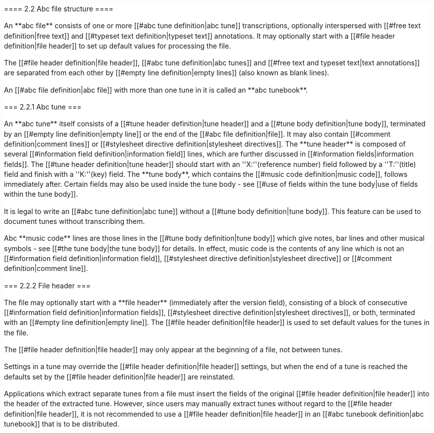 ==== 2.2 Abc file structure ====

<html><a name="abc_file_definition"></a></html>An **abc file** consists of one or more [[#abc tune definition|abc tune]] transcriptions, optionally interspersed with [[#free text definition|free text]] and [[#typeset text definition|typeset text]] annotations. It may optionally start with a [[#file header definition|file header]] to set up default values for processing the file.

The [[#file header definition|file header]], [[#abc tune definition|abc tunes]] and [[#free text and typeset text|text annotations]] are separated from each other by [[#empty line definition|empty lines]] (also known as blank lines).

<html><a name="abc_tunebook_definition"></a></html>An [[#abc file definition|abc file]] with more than one tune in it is called an **abc tunebook**.

=== 2.2.1 Abc tune ===

<html><a name="abc_tune_definition"></a></html>An **abc tune** itself consists of a [[#tune header definition|tune header]] and a [[#tune body definition|tune body]], terminated by an [[#empty line definition|empty line]] or the end of the [[#abc file definition|file]]. It may also contain [[#comment definition|comment lines]] or [[#stylesheet directive definition|stylesheet directives]].

<html><a name="tune_header_definition"></a></html>The **tune header** is composed of several [[#information field definition|information field]] lines, which are further discussed in [[#information fields|information fields]]. The [[#tune header definition|tune header]] should start with an ''X:''(reference number) field followed by a ''T:''(title) field and finish with a ''K:''(key) field. 

<html><a name="tune_body_definition"></a></html>The **tune body**, which contains the [[#music code definition|music code]], follows immediately after. Certain fields may also be used inside the tune body - see [[#use of fields within the tune body|use of fields within the tune body]].

It is legal to write an [[#abc tune definition|abc tune]] without a [[#tune body definition|tune body]]. This feature can be used to document tunes without transcribing them.

<html><a name="music_code_definition"></a></html>Abc **music code** lines are those lines in the [[#tune body definition|tune body]] which give notes, bar lines and other musical symbols - see [[#the tune body|the tune body]] for details. In effect, music code is the contents of any line which is not an [[#information field definition|information field]], [[#stylesheet directive definition|stylesheet directive]] or [[#comment definition|comment line]].

=== 2.2.2 File header ===

<html><a name="file_header_definition"></a></html>The file may optionally start with a **file header** (immediately after the version field), consisting of a block of consecutive [[#information field definition|information fields]], [[#stylesheet directive definition|stylesheet directives]], or both, terminated with an [[#empty line definition|empty line]]. The [[#file header definition|file header]] is used to set default values for the tunes in the file.

The [[#file header definition|file header]] may only appear at the beginning of a file, not between tunes.

Settings in a tune may override the [[#file header definition|file header]] settings, but when the end of a tune is reached the defaults set by the [[#file header definition|file header]] are reinstated.

Applications which extract separate tunes from a file must insert the fields of the original [[#file header definition|file header]] into the header of the extracted tune. However, since users may manually extract tunes without regard to the [[#file header definition|file header]], it is not recommended to use a [[#file header definition|file header]] in an [[#abc tunebook definition|abc tunebook]] that is to be distributed.
